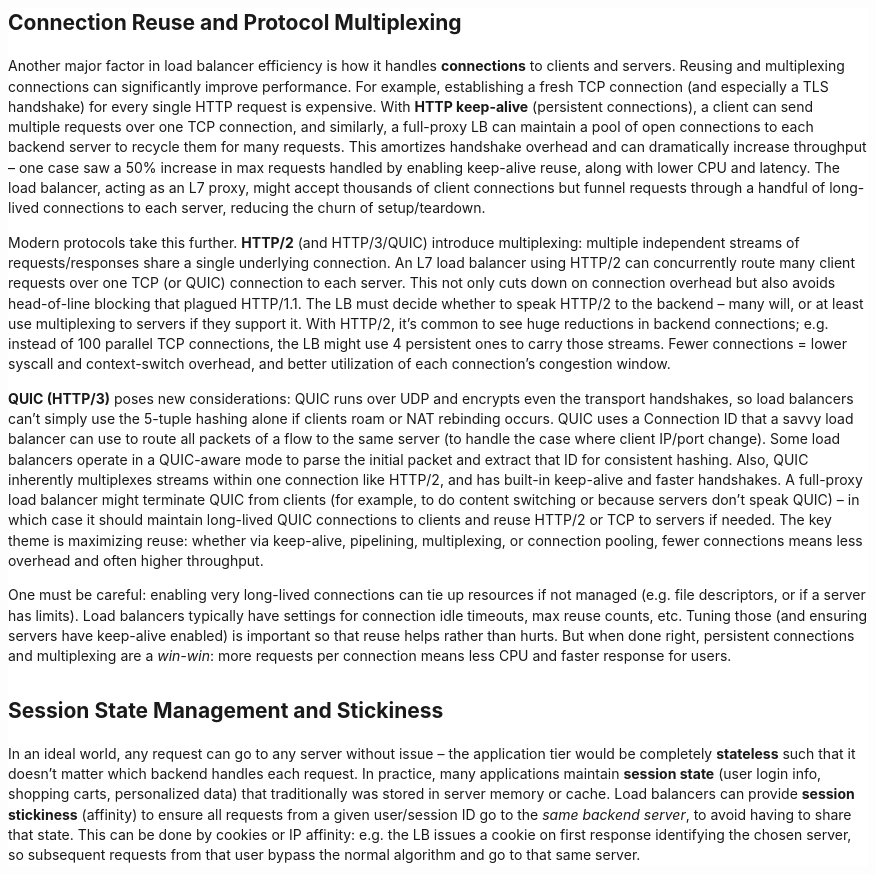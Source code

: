 ## Connection Reuse and Protocol Multiplexing

Another major factor in load balancer efficiency is how it handles **connections** to clients and servers. Reusing and multiplexing connections can significantly improve performance. For example, establishing a fresh TCP connection (and especially a TLS handshake) for every single HTTP request is expensive. With **HTTP keep-alive** (persistent connections), a client can send multiple requests over one TCP connection, and similarly, a full-proxy LB can maintain a pool of open connections to each backend server to recycle them for many requests. This amortizes handshake overhead and can dramatically increase throughput – one case saw a 50% increase in max requests handled by enabling keep-alive reuse, along with lower CPU and latency. The load balancer, acting as an L7 proxy, might accept thousands of client connections but funnel requests through a handful of long-lived connections to each server, reducing the churn of setup/teardown.

Modern protocols take this further. **HTTP/2** (and HTTP/3/QUIC) introduce multiplexing: multiple independent streams of requests/responses share a single underlying connection. An L7 load balancer using HTTP/2 can concurrently route many client requests over one TCP (or QUIC) connection to each server. This not only cuts down on connection overhead but also avoids head-of-line blocking that plagued HTTP/1.1. The LB must decide whether to speak HTTP/2 to the backend – many will, or at least use multiplexing to servers if they support it. With HTTP/2, it’s common to see huge reductions in backend connections; e.g. instead of 100 parallel TCP connections, the LB might use 4 persistent ones to carry those streams. Fewer connections = lower syscall and context-switch overhead, and better utilization of each connection’s congestion window.

**QUIC (HTTP/3)** poses new considerations: QUIC runs over UDP and encrypts even the transport handshakes, so load balancers can’t simply use the 5-tuple hashing alone if clients roam or NAT rebinding occurs. QUIC uses a Connection ID that a savvy load balancer can use to route all packets of a flow to the same server (to handle the case where client IP/port change). Some load balancers operate in a QUIC-aware mode to parse the initial packet and extract that ID for consistent hashing. Also, QUIC inherently multiplexes streams within one connection like HTTP/2, and has built-in keep-alive and faster handshakes. A full-proxy load balancer might terminate QUIC from clients (for example, to do content switching or because servers don’t speak QUIC) – in which case it should maintain long-lived QUIC connections to clients and reuse HTTP/2 or TCP to servers if needed. The key theme is maximizing reuse: whether via keep-alive, pipelining, multiplexing, or connection pooling, fewer connections means less overhead and often higher throughput.

One must be careful: enabling very long-lived connections can tie up resources if not managed (e.g. file descriptors, or if a server has limits). Load balancers typically have settings for connection idle timeouts, max reuse counts, etc. Tuning those (and ensuring servers have keep-alive enabled) is important so that reuse helps rather than hurts. But when done right, persistent connections and multiplexing are a *win-win*: more requests per connection means less CPU and faster response for users.

## Session State Management and Stickiness

In an ideal world, any request can go to any server without issue – the application tier would be completely **stateless** such that it doesn’t matter which backend handles each request. In practice, many applications maintain **session state** (user login info, shopping carts, personalized data) that traditionally was stored in server memory or cache. Load balancers can provide **session stickiness** (affinity) to ensure all requests from a given user/session ID go to the *same backend server*, to avoid having to share that state. This can be done by cookies or IP affinity: e.g. the LB issues a cookie on first response identifying the chosen server, so subsequent requests from that user bypass the normal algorithm and go to that same server.
